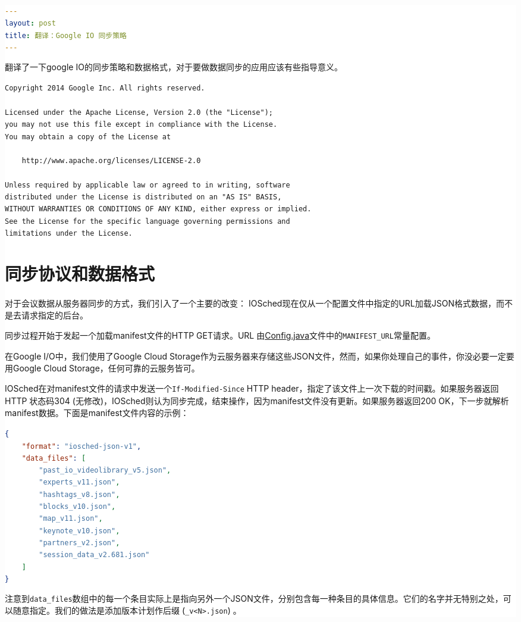 ```yaml
---
layout: post
title: 翻译：Google IO 同步策略
---
```


翻译了一下google IO的同步策略和数据格式，对于要做数据同步的应用应该有些指导意义。


    Copyright 2014 Google Inc. All rights reserved.

    Licensed under the Apache License, Version 2.0 (the "License");
    you may not use this file except in compliance with the License.
    You may obtain a copy of the License at

        http://www.apache.org/licenses/LICENSE-2.0

    Unless required by applicable law or agreed to in writing, software
    distributed under the License is distributed on an "AS IS" BASIS,
    WITHOUT WARRANTIES OR CONDITIONS OF ANY KIND, either express or implied.
    See the License for the specific language governing permissions and
    limitations under the License.

# 同步协议和数据格式

对于会议数据从服务器同步的方式，我们引入了一个主要的改变： IOSched现在仅从一个配置文件中指定的URL加载JSON格式数据，而不是去请求指定的后台。

同步过程开始于发起一个加载manifest文件的HTTP GET请求。URL 由[Config.java](https://github.com/google/iosched/blob/master/android/src/main/java/com/google/samples/apps/iosched/Config.java)文件中的`MANIFEST_URL`常量配置。

在Google I/O中，我们使用了Google Cloud Storage作为云服务器来存储这些JSON文件，然而，如果你处理自己的事件，你没必要一定要用Google Cloud Storage，任何可靠的云服务皆可。

IOSched在对manifest文件的请求中发送一个`If-Modified-Since` HTTP header，指定了该文件上一次下载的时间戳。如果服务器返回HTTP 状态码304 (无修改)，IOSched则认为同步完成，结束操作，因为manifest文件没有更新。如果服务器返回200 OK，下一步就解析manifest数据。下面是manifest文件内容的示例：

```JSON
{
    "format": "iosched-json-v1",
    "data_files": [
        "past_io_videolibrary_v5.json",
        "experts_v11.json",
        "hashtags_v8.json",
        "blocks_v10.json",
        "map_v11.json",
        "keynote_v10.json",
        "partners_v2.json",
        "session_data_v2.681.json"
    ]
}
```

注意到`data_files`数组中的每一个条目实际上是指向另外一个JSON文件，分别包含每一种条目的具体信息。它们的名字并无特别之处，可以随意指定。我们的做法是添加版本计划作后缀 (`_v<N>.json`) 。
